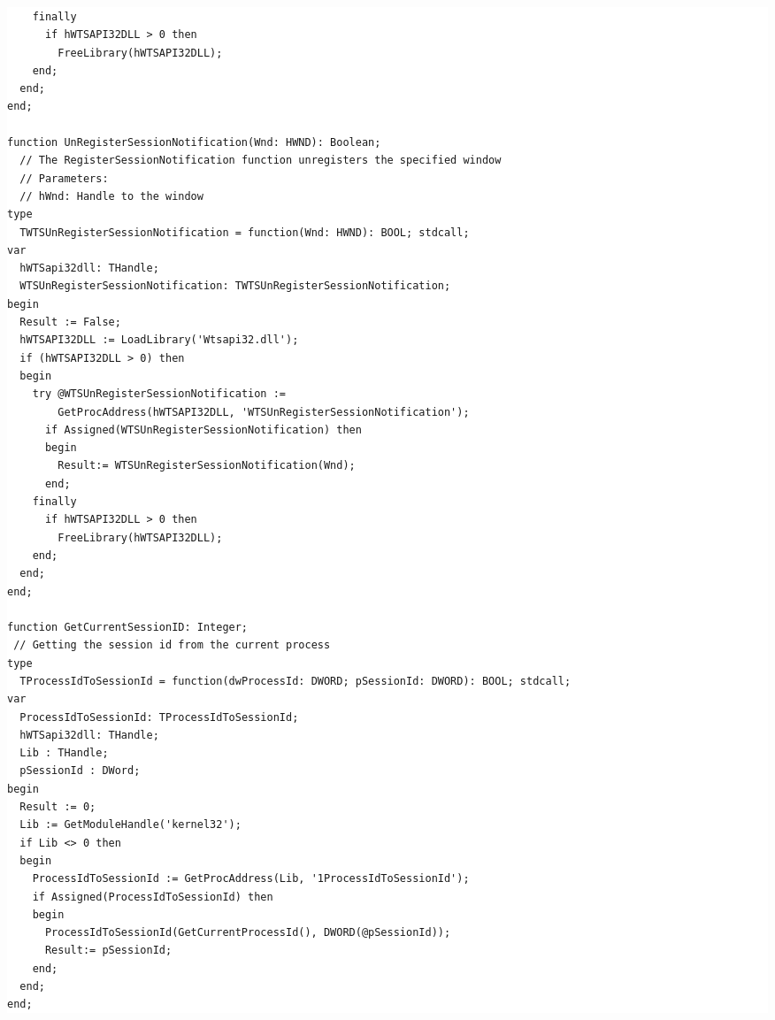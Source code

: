         finally
          if hWTSAPI32DLL > 0 then
            FreeLibrary(hWTSAPI32DLL);
        end;
      end;
    end;
     
    function UnRegisterSessionNotification(Wnd: HWND): Boolean;
      // The RegisterSessionNotification function unregisters the specified window
      // Parameters:
      // hWnd: Handle to the window
    type
      TWTSUnRegisterSessionNotification = function(Wnd: HWND): BOOL; stdcall;
    var
      hWTSapi32dll: THandle;
      WTSUnRegisterSessionNotification: TWTSUnRegisterSessionNotification;
    begin
      Result := False;
      hWTSAPI32DLL := LoadLibrary('Wtsapi32.dll');
      if (hWTSAPI32DLL > 0) then
      begin
        try @WTSUnRegisterSessionNotification :=
            GetProcAddress(hWTSAPI32DLL, 'WTSUnRegisterSessionNotification');
          if Assigned(WTSUnRegisterSessionNotification) then
          begin
            Result:= WTSUnRegisterSessionNotification(Wnd);
          end;
        finally
          if hWTSAPI32DLL > 0 then
            FreeLibrary(hWTSAPI32DLL);
        end;
      end;
    end;
     
    function GetCurrentSessionID: Integer;
     // Getting the session id from the current process
    type
      TProcessIdToSessionId = function(dwProcessId: DWORD; pSessionId: DWORD): BOOL; stdcall;
    var
      ProcessIdToSessionId: TProcessIdToSessionId;
      hWTSapi32dll: THandle;
      Lib : THandle;
      pSessionId : DWord;
    begin
      Result := 0;
      Lib := GetModuleHandle('kernel32');
      if Lib <> 0 then
      begin
        ProcessIdToSessionId := GetProcAddress(Lib, '1ProcessIdToSessionId');
        if Assigned(ProcessIdToSessionId) then
        begin
          ProcessIdToSessionId(GetCurrentProcessId(), DWORD(@pSessionId));
          Result:= pSessionId;
        end;
      end;
    end;
     